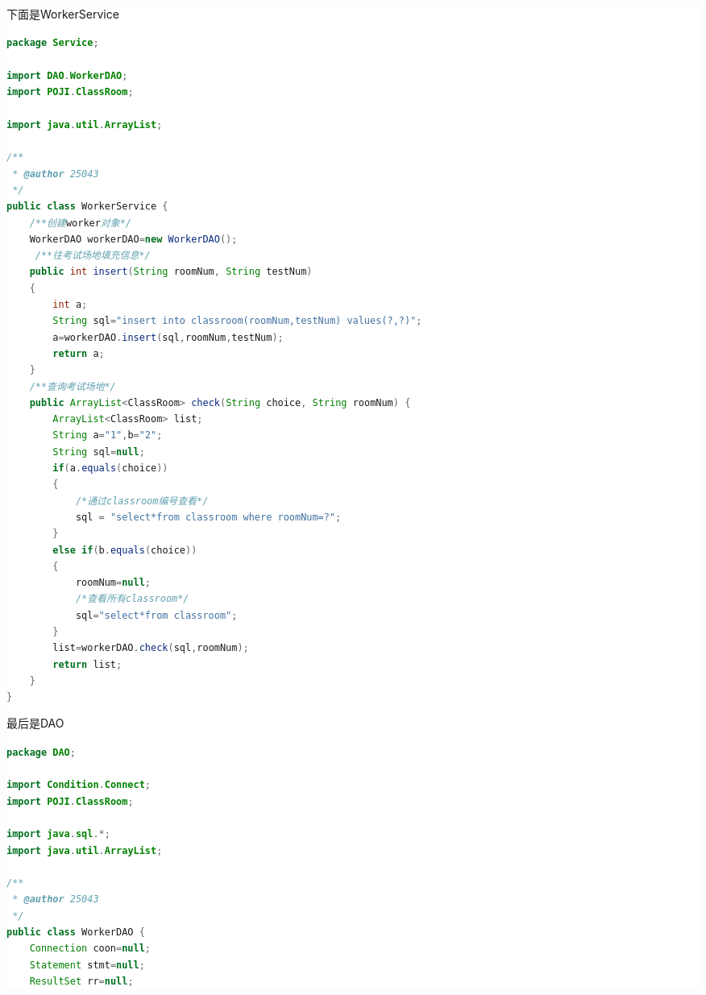 下面是WorkerService

```java
package Service;

import DAO.WorkerDAO;
import POJI.ClassRoom;

import java.util.ArrayList;

/**
 * @author 25043
 */
public class WorkerService {
    /**创建worker对象*/
    WorkerDAO workerDAO=new WorkerDAO();
     /**往考试场地填充信息*/
    public int insert(String roomNum, String testNum)
    {
        int a;
        String sql="insert into classroom(roomNum,testNum) values(?,?)";
        a=workerDAO.insert(sql,roomNum,testNum);
        return a;
    }
    /**查询考试场地*/
    public ArrayList<ClassRoom> check(String choice, String roomNum) {
        ArrayList<ClassRoom> list;
        String a="1",b="2";
        String sql=null;
        if(a.equals(choice))
        {
            /*通过classroom编号查看*/
            sql = "select*from classroom where roomNum=?";
        }
        else if(b.equals(choice))
        {
            roomNum=null;
            /*查看所有classroom*/
            sql="select*from classroom";
        }
        list=workerDAO.check(sql,roomNum);
        return list;
    }
}

```

最后是DAO

```java
package DAO;

import Condition.Connect;
import POJI.ClassRoom;

import java.sql.*;
import java.util.ArrayList;

/**
 * @author 25043
 */
public class WorkerDAO {
    Connection coon=null;
    Statement stmt=null;
    ResultSet rr=null;
```